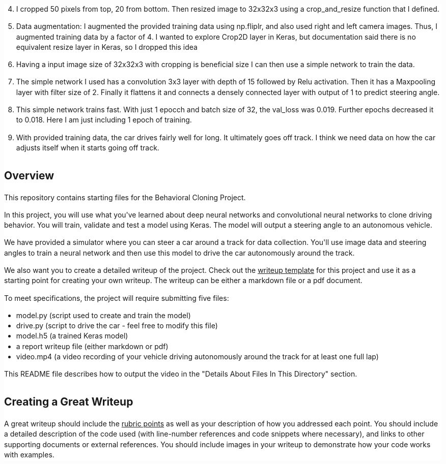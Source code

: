 4. I cropped 50 pixels from top, 20 from bottom. Then resized image to 32x32x3 using a crop_and_resize function that I defined.

5. Data augmentation: I augmented the provided training data using np.fliplr, and also used right and left camera images. Thus, I augmented training data by a factor of 4. I wanted to explore Crop2D layer in Keras, but documentation said there is no equivalent resize layer in Keras, so I dropped this idea

6. Having a input image size of 32x32x3 with cropping is beneficial size I can then use a simple network to train the data.

7. The simple network I used has a convolution 3x3 layer with depth of 15 followed by Relu activation. Then it has a Maxpooling layer with filter size of 2. Finally it flattens it and connects a densely connected layer with output of 1 to predict steering angle. 

8. This simple network trains fast. With just 1 epocch and batch size of 32, the val_loss was 0.019. Further epochs decreased it to 0.018. Here I am just including 1 epoch of training.

9. With provided training data, the car drives fairly well for long. It ultimately goes off track. I think we need data on how the car adjusts itself when it starts going off track.




Overview
---
This repository contains starting files for the Behavioral Cloning Project.

In this project, you will use what you've learned about deep neural networks and convolutional neural networks to clone driving behavior. You will train, validate and test a model using Keras. The model will output a steering angle to an autonomous vehicle.

We have provided a simulator where you can steer a car around a track for data collection. You'll use image data and steering angles to train a neural network and then use this model to drive the car autonomously around the track.

We also want you to create a detailed writeup of the project. Check out the [writeup template](https://github.com/udacity/CarND-Behavioral-Cloning-P3/blob/master/writeup_template.md) for this project and use it as a starting point for creating your own writeup. The writeup can be either a markdown file or a pdf document.

To meet specifications, the project will require submitting five files: 
* model.py (script used to create and train the model)
* drive.py (script to drive the car - feel free to modify this file)
* model.h5 (a trained Keras model)
* a report writeup file (either markdown or pdf)
* video.mp4 (a video recording of your vehicle driving autonomously around the track for at least one full lap)

This README file describes how to output the video in the "Details About Files In This Directory" section.

Creating a Great Writeup
---
A great writeup should include the [rubric points](https://review.udacity.com/#!/rubrics/432/view) as well as your description of how you addressed each point.  You should include a detailed description of the code used (with line-number references and code snippets where necessary), and links to other supporting documents or external references.  You should include images in your writeup to demonstrate how your code works with examples.  
